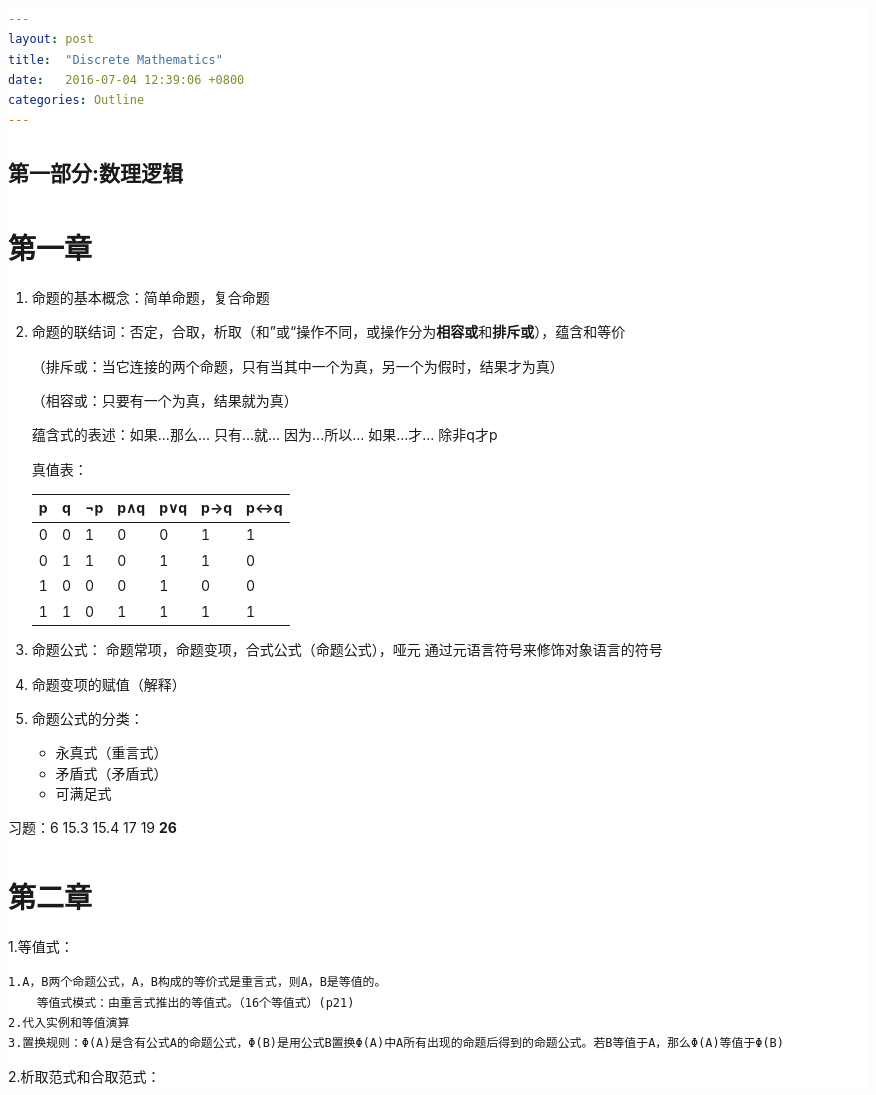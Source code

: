 ```yaml
---
layout: post
title:  "Discrete Mathematics"
date:   2016-07-04 12:39:06 +0800
categories: Outline
---
```


第一部分:数理逻辑
---

第一章
=

1. 命题的基本概念：简单命题，复合命题
2. 命题的联结词：否定，合取，析取（和”或“操作不同，或操作分为**相容或**和**排斥或**），蕴含和等价
	
	（排斥或：当它连接的两个命题，只有当其中一个为真，另一个为假时，结果才为真）
	
	（相容或：只要有一个为真，结果就为真）

	蕴含式的表述：如果...那么... 只有...就... 因为...所以... 如果...才... 除非q才p

	真值表：

	|p | q| ¬p| p∧q | p∨q| p→q| p↔q|
	|--|--|---|-----|-----|----|----|
	|0 | 0| 1 |  0  |  0  |  1 |  1 |
	|0 | 1| 1 |  0  |  1  |  1 |  0 |
	|1 | 0| 0 |  0  |  1  |  0 |  0 |
	|1 | 1| 0 |  1  |  1  |  1 |  1 |

3. 命题公式： 命题常项，命题变项，合式公式（命题公式），哑元
	通过元语言符号来修饰对象语言的符号
4. 命题变项的赋值（解释）
5. 命题公式的分类：
	* 永真式（重言式）
	* 矛盾式（矛盾式）
	* 可满足式

习题：6 15.3 15.4 17 19 **26** 

第二章
=


1.等值式：

	1.A，B两个命题公式，A，B构成的等价式是重言式，则A，B是等值的。
		等值式模式：由重言式推出的等值式。（16个等值式）(p21)
	2.代入实例和等值演算
	3.置换规则：Φ(A)是含有公式A的命题公式，Φ(B)是用公式B置换Φ(A)中A所有出现的命题后得到的命题公式。若B等值于A，那么Φ(A)等值于Φ(B)
2.析取范式和合取范式：
